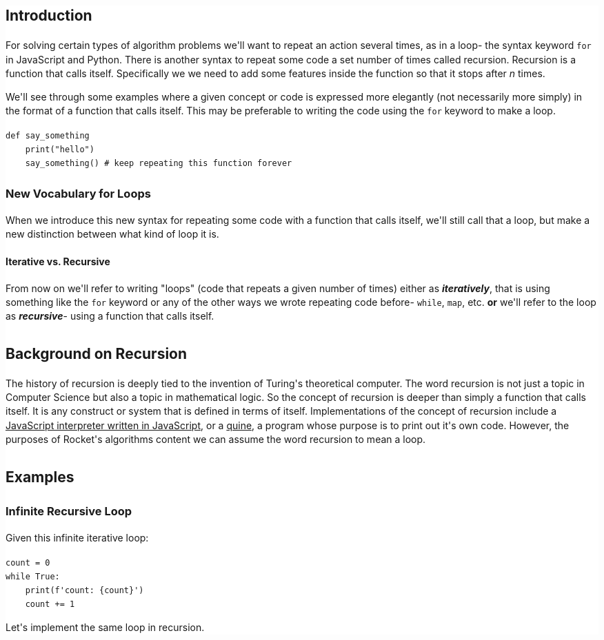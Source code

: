 ## Introduction

For solving certain types of algorithm problems we'll want to repeat an action several times, as in a loop- the syntax keyword `for` in JavaScript and Python. There is another syntax to repeat some code a set number of times called recursion. Recursion is a function that calls itself. Specifically we we need to add some features inside the function so that it stops after _n_ times.

We'll see through some examples where a given concept or code is expressed more elegantly (not necessarily more simply) in the format of a function that calls itself. This may be preferable to writing the code using the `for` keyword to make a loop.

```
def say_something
    print("hello")
    say_something() # keep repeating this function forever
```

### New Vocabulary for Loops

When we introduce this new syntax for repeating some code with a function that calls itself, we'll still call that a loop, but make a new distinction between what kind of loop it is.

#### Iterative vs. Recursive

From now on we'll refer to writing "loops" (code that repeats a given number of times) either as _**iteratively**_, that is using something like the `for` keyword or any of the other ways we wrote repeating code before- `while`, `map`, etc. **or** we'll refer to the loop as _**recursive**_- using a function that calls itself.

## Background on Recursion

The history of recursion is deeply tied to the invention of Turing's theoretical computer. The word recursion is not just a topic in Computer Science but also a topic in mathematical logic. So the concept of recursion is deeper than simply a function that calls itself. It is any construct or system that is defined in terms of itself. Implementations of the concept of recursion include a [JavaScript interpreter written in JavaScript](./#part-2), or a [quine](https://en.wikipedia.org/wiki/Quine_\(computing\)), a program whose purpose is to print out it's own code. However, the purposes of Rocket's algorithms content we can assume the word recursion to mean a loop.

## Examples

### Infinite Recursive Loop

Given this infinite iterative loop:

```
count = 0
while True:
    print(f'count: {count}')
    count += 1
```

Let's implement the same loop in recursion.
